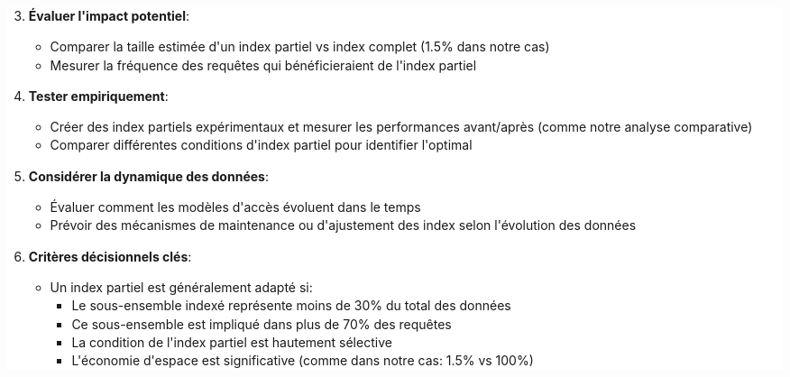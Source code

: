 3. **Évaluer l'impact potentiel**:
   - Comparer la taille estimée d'un index partiel vs index complet (1.5% dans notre cas)
   - Mesurer la fréquence des requêtes qui bénéficieraient de l'index partiel

4. **Tester empiriquement**:
   - Créer des index partiels expérimentaux et mesurer les performances avant/après (comme notre analyse comparative)
   - Comparer différentes conditions d'index partiel pour identifier l'optimal

5. **Considérer la dynamique des données**:
   - Évaluer comment les modèles d'accès évoluent dans le temps
   - Prévoir des mécanismes de maintenance ou d'ajustement des index selon l'évolution des données

6. **Critères décisionnels clés**:
   - Un index partiel est généralement adapté si:
     - Le sous-ensemble indexé représente moins de 30% du total des données
     - Ce sous-ensemble est impliqué dans plus de 70% des requêtes
     - La condition de l'index partiel est hautement sélective
     - L'économie d'espace est significative (comme dans notre cas: 1.5% vs 100%)
